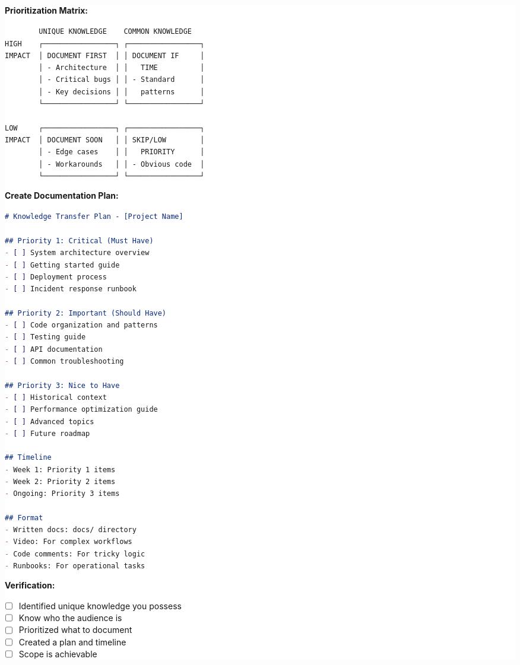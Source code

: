 **Prioritization Matrix:**

```
        UNIQUE KNOWLEDGE    COMMON KNOWLEDGE
HIGH    ┌─────────────────┐ ┌─────────────────┐
IMPACT  │ DOCUMENT FIRST  │ │ DOCUMENT IF     │
        │ - Architecture  │ │   TIME          │
        │ - Critical bugs │ │ - Standard      │
        │ - Key decisions │ │   patterns      │
        └─────────────────┘ └─────────────────┘
        
LOW     ┌─────────────────┐ ┌─────────────────┐
IMPACT  │ DOCUMENT SOON   │ │ SKIP/LOW        │
        │ - Edge cases    │ │   PRIORITY      │
        │ - Workarounds   │ │ - Obvious code  │
        └─────────────────┘ └─────────────────┘
```

**Create Documentation Plan:**

```markdown
# Knowledge Transfer Plan - [Project Name]

## Priority 1: Critical (Must Have)
- [ ] System architecture overview
- [ ] Getting started guide
- [ ] Deployment process
- [ ] Incident response runbook

## Priority 2: Important (Should Have)  
- [ ] Code organization and patterns
- [ ] Testing guide
- [ ] API documentation
- [ ] Common troubleshooting

## Priority 3: Nice to Have
- [ ] Historical context
- [ ] Performance optimization guide
- [ ] Advanced topics
- [ ] Future roadmap

## Timeline
- Week 1: Priority 1 items
- Week 2: Priority 2 items  
- Ongoing: Priority 3 items

## Format
- Written docs: docs/ directory
- Video: For complex workflows
- Code comments: For tricky logic
- Runbooks: For operational tasks
```

**Verification:**
- [ ] Identified unique knowledge you possess
- [ ] Know who the audience is
- [ ] Prioritized what to document
- [ ] Created a plan and timeline
- [ ] Scope is achievable
